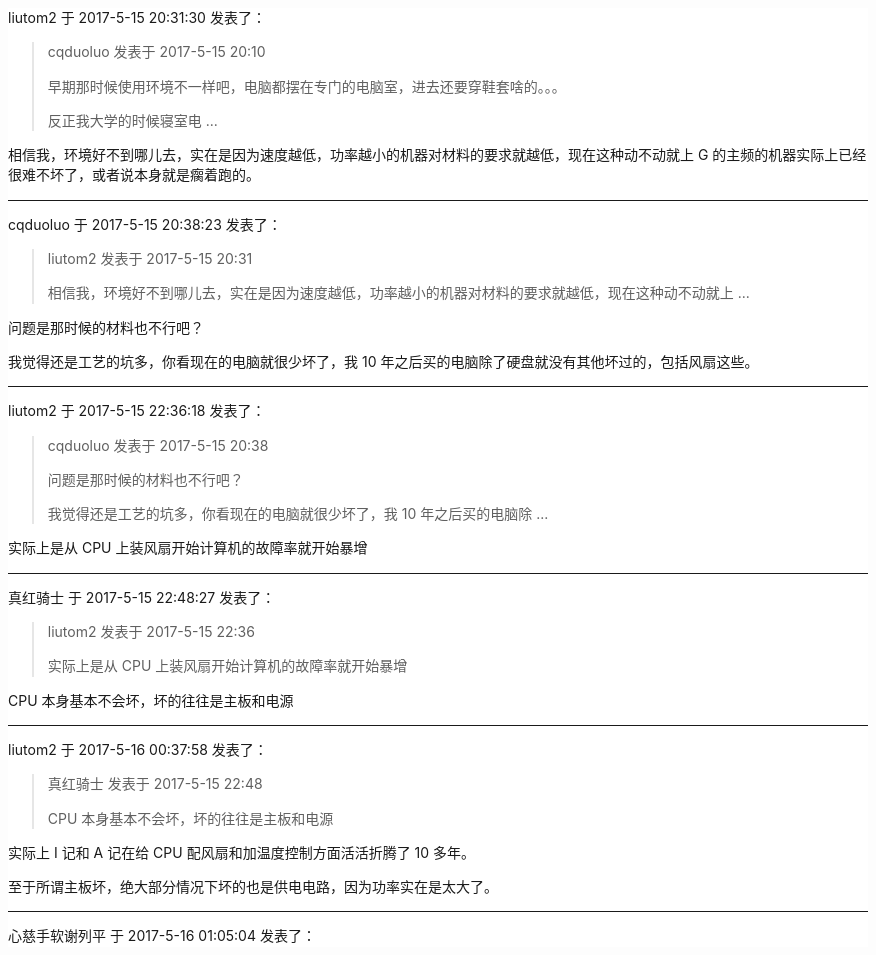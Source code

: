 liutom2 于 2017-5-15 20:31:30 发表了：

> cqduoluo 发表于 2017-5-15 20:10
>
> 早期那时候使用环境不一样吧，电脑都摆在专门的电脑室，进去还要穿鞋套啥的。。。
>
> 反正我大学的时候寝室电 ...

相信我，环境好不到哪儿去，实在是因为速度越低，功率越小的机器对材料的要求就越低，现在这种动不动就上 G 的主频的机器实际上已经很难不坏了，或者说本身就是瘸着跑的。

---

cqduoluo 于 2017-5-15 20:38:23 发表了：

> liutom2 发表于 2017-5-15 20:31
>
> 相信我，环境好不到哪儿去，实在是因为速度越低，功率越小的机器对材料的要求就越低，现在这种动不动就上 ...

问题是那时候的材料也不行吧？

我觉得还是工艺的坑多，你看现在的电脑就很少坏了，我 10 年之后买的电脑除了硬盘就没有其他坏过的，包括风扇这些。

---

liutom2 于 2017-5-15 22:36:18 发表了：

> cqduoluo 发表于 2017-5-15 20:38
>
> 问题是那时候的材料也不行吧？
>
> 我觉得还是工艺的坑多，你看现在的电脑就很少坏了，我 10 年之后买的电脑除 ...

实际上是从 CPU 上装风扇开始计算机的故障率就开始暴增

---

真红骑士 于 2017-5-15 22:48:27 发表了：

> liutom2 发表于 2017-5-15 22:36
>
> 实际上是从 CPU 上装风扇开始计算机的故障率就开始暴增

CPU 本身基本不会坏，坏的往往是主板和电源

---

liutom2 于 2017-5-16 00:37:58 发表了：

> 真红骑士 发表于 2017-5-15 22:48
>
> CPU 本身基本不会坏，坏的往往是主板和电源

实际上 I 记和 A 记在给 CPU 配风扇和加温度控制方面活活折腾了 10 多年。

至于所谓主板坏，绝大部分情况下坏的也是供电电路，因为功率实在是太大了。

---

心慈手软谢列平 于 2017-5-16 01:05:04 发表了：
